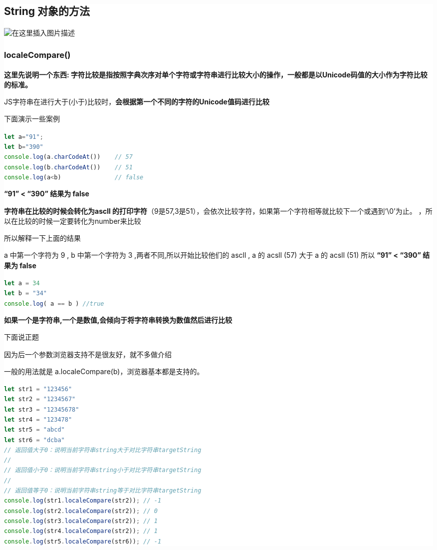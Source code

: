 ## String 对象的方法

![在这里插入图片描述](https://raw.githubusercontent.com/ximingx/Figurebed/master/imgs/202204201646902.png)

### localeCompare()

**这里先说明一个东西: 字符比较是指按照字典次序对单个字符或字符串进行比较大小的操作，一般都是以Unicode码值的大小作为字符比较的标准。**

JS字符串在进行大于(小于)比较时，**会根据第一个不同的字符的Unicode值码进行比较**

下面演示一些案例

```js
let a="91";                   
let b="390"                    
console.log(a.charCodeAt())    // 57
console.log(b.charCodeAt())    // 51
console.log(a<b)               // false
```

**“91” < “390” 结果为 false** 

**字符串在比较的时候会转化为ascll 的打印字符**（9是57,3是51），会依次比较字符，如果第一个字符相等就比较下一个或遇到‘\0’为止。  ，所以在比较的时候一定要转化为number来比较

所以解释一下上面的结果

a 中第一个字符为 9 , b 中第一个字符为 3 ,两者不同,所以开始比较他们的 ascll , a 的 acsll (57) 大于 a 的 acsll (51) 所以 **“91” < “390” 结果为 false** 

```js
let a = 34
let b = "34"
console.log( a == b ) //true
```

**如果一个是字符串,一个是数值,会倾向于将字符串转换为数值然后进行比较**

下面说正题

因为后一个参数浏览器支持不是很友好，就不多做介绍

一般的用法就是 a.localeCompare(b)，浏览器基本都是支持的。

```js
let str1 = "123456"
let str2 = "1234567"
let str3 = "12345678"
let str4 = "123478"
let str5 = "abcd"
let str6 = "dcba"
// 返回值大于0：说明当前字符串string大于对比字符串targetString
//
// 返回值小于0：说明当前字符串string小于对比字符串targetString
//
// 返回值等于0：说明当前字符串string等于对比字符串targetString
console.log(str1.localeCompare(str2)); // -1
console.log(str2.localeCompare(str2)); // 0
console.log(str3.localeCompare(str2)); // 1
console.log(str4.localeCompare(str2)); // 1
console.log(str5.localeCompare(str6)); // -1
```
